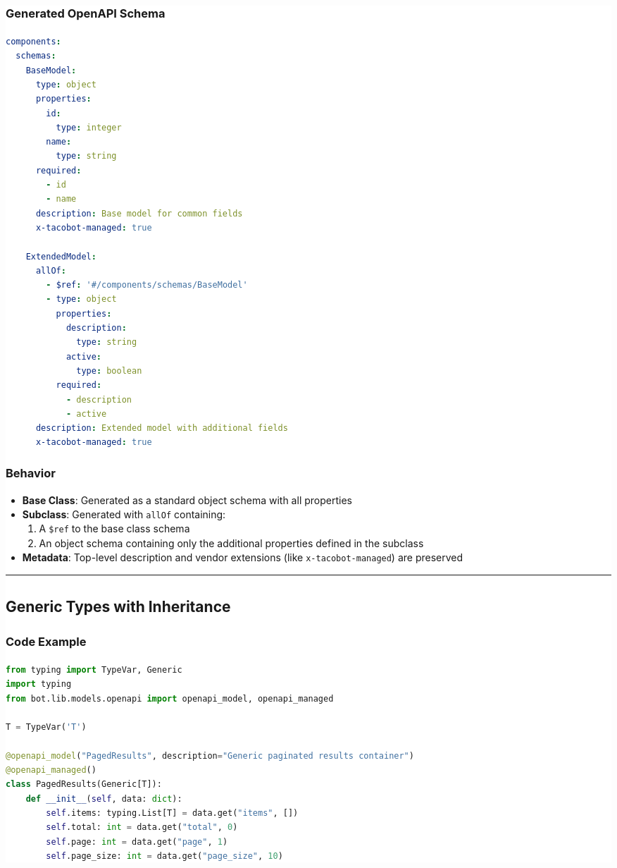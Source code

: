 ### Generated OpenAPI Schema

```yaml
components:
  schemas:
    BaseModel:
      type: object
      properties:
        id:
          type: integer
        name:
          type: string
      required:
        - id
        - name
      description: Base model for common fields
      x-tacobot-managed: true

    ExtendedModel:
      allOf:
        - $ref: '#/components/schemas/BaseModel'
        - type: object
          properties:
            description:
              type: string
            active:
              type: boolean
          required:
            - description
            - active
      description: Extended model with additional fields
      x-tacobot-managed: true
```

### Behavior

- **Base Class**: Generated as a standard object schema with all properties
- **Subclass**: Generated with `allOf` containing:
  1. A `$ref` to the base class schema
  2. An object schema containing only the additional properties defined in the subclass
- **Metadata**: Top-level description and vendor extensions (like `x-tacobot-managed`) are preserved

---

## Generic Types with Inheritance

### Code Example

```python
from typing import TypeVar, Generic
import typing
from bot.lib.models.openapi import openapi_model, openapi_managed

T = TypeVar('T')

@openapi_model("PagedResults", description="Generic paginated results container")
@openapi_managed()
class PagedResults(Generic[T]):
    def __init__(self, data: dict):
        self.items: typing.List[T] = data.get("items", [])
        self.total: int = data.get("total", 0)
        self.page: int = data.get("page", 1)
        self.page_size: int = data.get("page_size", 10)
```